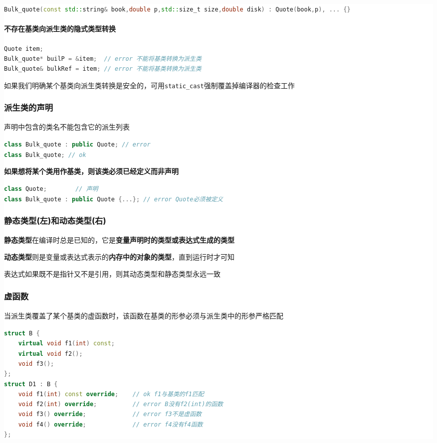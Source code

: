 ```cc
Bulk_quote(const std::string& book,double p,std::size_t size,double disk) : Quote(book,p), ... {}
```

#### 不存在基类向派生类的隐式类型转换

```cc
Quote item;
Bulk_quote* builP = &item;	// error 不能将基类转换为派生类
Bulk_quote& bulkRef = item;	// error 不能将基类转换为派生类
```

如果我们明确某个基类向派生类转换是安全的，可用`static_cast`强制覆盖掉编译器的检查工作



### 派生类的声明

声明中包含的类名不能包含它的派生列表

```cc
class Bulk_quote : public Quote; // error
class Bulk_quote; // ok
```

**如果想将某个类用作基类，则该类必须已经定义而非声明**

```cc
class Quote;		// 声明
class Bulk_quote : public Quote {...}; // error Quote必须被定义
```



### 静态类型(左)和动态类型(右)

**静态类型**在编译时总是已知的，它是**变量声明时的类型或表达式生成的类型**

**动态类型**则是变量或表达式表示的**内存中的对象的类型**，直到运行时才可知

表达式如果既不是指针又不是引用，则其动态类型和静态类型永远一致



### 虚函数

当派生类覆盖了某个基类的虚函数时，该函数在基类的形参必须与派生类中的形参严格匹配

```cc
struct B {
	virtual void f1(int) const;
    virtual void f2();
    void f3();
};
struct D1 : B {
	void f1(int) const override;	// ok f1与基类的f1匹配
	void f2(int) override;			// error B没有f2(int)的函数
    void f3() override;				// error f3不是虚函数
	void f4() override;				// error f4没有f4函数
};
```
